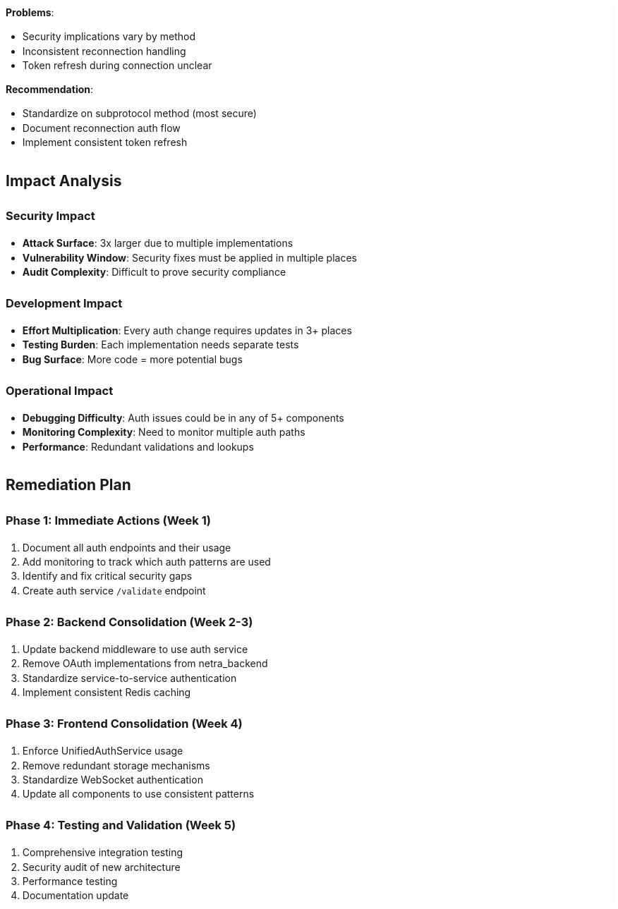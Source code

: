 **Problems**:
- Security implications vary by method
- Inconsistent reconnection handling
- Token refresh during connection unclear

**Recommendation**:
- Standardize on subprotocol method (most secure)
- Document reconnection auth flow
- Implement consistent token refresh

## Impact Analysis

### Security Impact
- **Attack Surface**: 3x larger due to multiple implementations
- **Vulnerability Window**: Security fixes must be applied in multiple places
- **Audit Complexity**: Difficult to prove security compliance

### Development Impact
- **Effort Multiplication**: Every auth change requires updates in 3+ places
- **Testing Burden**: Each implementation needs separate tests
- **Bug Surface**: More code = more potential bugs

### Operational Impact
- **Debugging Difficulty**: Auth issues could be in any of 5+ components
- **Monitoring Complexity**: Need to monitor multiple auth paths
- **Performance**: Redundant validations and lookups

## Remediation Plan

### Phase 1: Immediate Actions (Week 1)
1. Document all auth endpoints and their usage
2. Add monitoring to track which auth patterns are used
3. Identify and fix critical security gaps
4. Create auth service `/validate` endpoint

### Phase 2: Backend Consolidation (Week 2-3)
1. Update backend middleware to use auth service
2. Remove OAuth implementations from netra_backend
3. Standardize service-to-service authentication
4. Implement consistent Redis caching

### Phase 3: Frontend Consolidation (Week 4)
1. Enforce UnifiedAuthService usage
2. Remove redundant storage mechanisms
3. Standardize WebSocket authentication
4. Update all components to use consistent patterns

### Phase 4: Testing and Validation (Week 5)
1. Comprehensive integration testing
2. Security audit of new architecture
3. Performance testing
4. Documentation update
